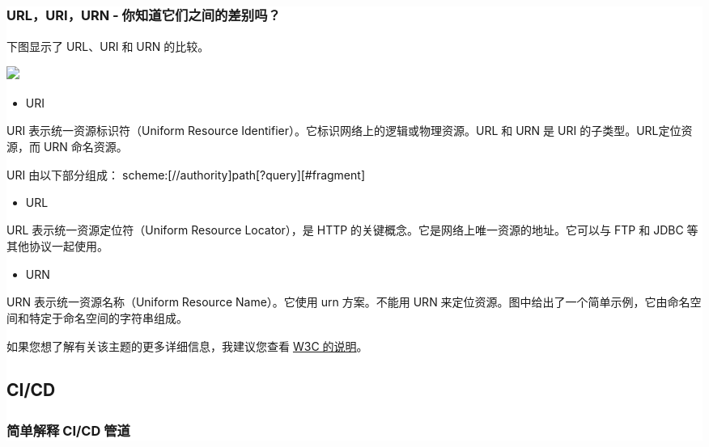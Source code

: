 ### URL，URI，URN - 你知道它们之间的差别吗？

下图显示了 URL、URI 和 URN 的比较。

<p>
  <img src="../../images/url-uri-urn.jpg" />
</p>

- URI 

URI 表示统一资源标识符（Uniform Resource Identifier）。它标识网络上的逻辑或物理资源。URL 和 URN 是 URI 的子类型。URL定位资源，而 URN 命名资源。

URI 由以下部分组成：
scheme:[//authority]path[?query][#fragment] 

- URL 

URL 表示统一资源定位符（Uniform Resource Locator），是 HTTP 的关键概念。它是网络上唯一资源的地址。它可以与 FTP 和 JDBC 等其他协议一起使用。

- URN 

URN 表示统一资源名称（Uniform Resource Name）。它使用 urn 方案。不能用 URN 来定位资源。图中给出了一个简单示例，它由命名空间和特定于命名空间的字符串组成。

如果您想了解有关该主题的更多详细信息，我建议您查看 [W3C 的说明](https://www.w3.org/TR/uri-clarification/)。

## CI/CD

### 简单解释 CI/CD 管道

<p>